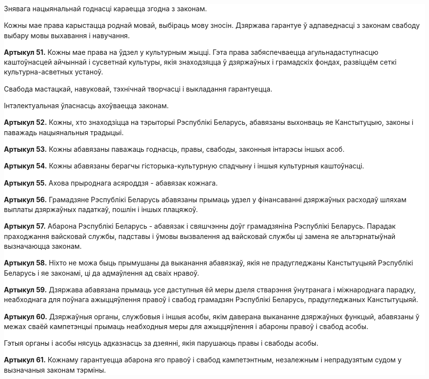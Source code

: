 Знявага нацыянальнай годнасці караецца згодна з законам.

Кожны мае права карыстацца роднай мовай, выбіраць мову зносін. Дзяржава
гарантуе ў адпаведнасці з законам свабоду выбару мовы выхавання і
навучання.

**Артыкул 51.** Кожны мае права на ўдзел у культурным жыцці. Гэта права
забяспечваецца агульнадаступнасцю каштоўнасцей айчыннай і сусветнай
культуры, якія знаходзяцца ў дзяржаўных і грамадскіх фондах,
развіццём сеткі культурна-асветных устаноў.

Свабода мастацкай, навуковай, тэхнічнай творчасці і выкладання
гарантуецца.

Інтэлектуальная ўласнасць ахоўваецца законам.

**Артыкул 52.** Кожны, хто знаходзіцца на тэрыторыі Рэспублікі Беларусь,
абавязаны выхонваць яе Канстытуцыю, законы і паважадь нацыянальныя
традыцыі.

**Артыкул 53.** Кожны абавязаны паважаць годнасць, правы, свабоды,
законныя інтарэсы іншых асоб. 

**Артыкул 54.** Кожны абавязаны берагчы гісторыка-культурную спадчыну і
іншыя культурныя каштоўнасці.

**Артыкул 55.** Ахова прыроднага асяроддзя - абавязак кожнага.

**Артыкул 56.** Грамадзяне Рэспублікі Беларусь абавязаны прымаць удзел у
фінансаванні дзяржаўных расходаў шляхам выплаты дзяржаўных падаткаў,
пошлін і іншых плацяжоў.

**Артыкул 57.** Абарона Рэспублікі Беларусь - абавязак і свяшчэнны доўг
грамадзяніна Рэспублікі Беларусь. Парадак праходжання вайсковай службы,
падставы і ўмовы вызвалення ад вайсковай службы ці замена яе
альтэрнатыўнай вызначаюцца законам.

**Артыкул 58.** Ніхто не можа быць прымушаны да выканання абавязкаў,
якія не прадугледжаны Канстытуцыяй Рэспублікі Беларусь і яе
законамі, ці да адмаўлення ад сваіх нравоў.

**Артыкул 59.** Дзяржава абавязана прымаць усе даступныя ёй меры дзеля
стварэння ўнутранага і міжнароднага парадку, неабходнага для поўнага
ажыццяўлення правоў і свабод грамадзян Рэспублікі Беларусь,
прадугледжаных Канстытуцыяй.

**Артыкул 60.** Дзяржаўныя органы, службовыя і іншыя асобы, якім
даверана выкананне дзяржаўных функцый, абавязаны ў межах сваёй
кампетэнцыі прымаць неабходныя меры для ажыццяўлення і абароны правоў
і свабод асобы.

Гэтыя органы і асобы нясуць адказнасць за дзеянні, якія парушаюць правы
і свабоды асобы.

**Артыкул 61.** Кожнаму гарантуецца абарона яго правоў і свабод
кампетэнтным, незалежным і непрадузятым судом у вызначаныя
законам тэрміны.
